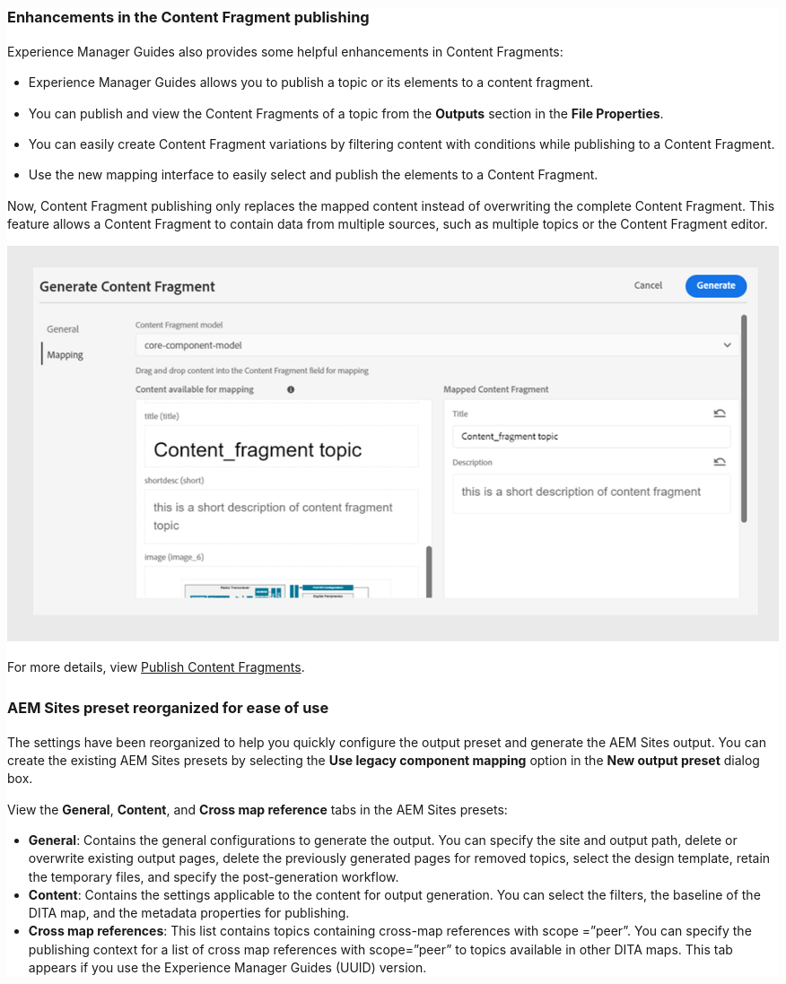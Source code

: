 

### Enhancements in the Content Fragment publishing

Experience Manager Guides also provides some helpful enhancements in Content Fragments: 

- Experience Manager Guides allows you to publish a topic or its elements to a content fragment.

 - You can publish and view the Content Fragments of a topic from the **Outputs** section in the **File Properties**.


 - You can easily create Content Fragment variations by filtering content with conditions while publishing to a Content Fragment. 

- Use the new mapping interface to easily select and publish the elements to a Content Fragment. 

Now, Content Fragment publishing only replaces the mapped content instead of overwriting the complete Content Fragment. This feature allows a Content Fragment to contain data from multiple sources, such as multiple topics or the Content Fragment editor.

   ![Add the fragment model and mapping details in the Publish as Content Fragment dialog](assets/content-fragment-mapping.png)

   For more details, view [Publish Content Fragments](../user-guide/publish-content-fragment.md). 

### AEM Sites preset reorganized for ease of use

The settings have been reorganized to help you quickly configure the output preset and generate the AEM Sites output. 
You can create the existing AEM Sites presets by selecting the **Use legacy component mapping** option in the **New output preset** dialog box.

View the **General**, **Content**, and **Cross map reference** tabs in the AEM Sites presets:
- **General**: Contains the general configurations to generate the output. You can specify the site and output path, delete or overwrite existing output pages, delete the previously generated pages for removed topics, select the design template, retain the temporary files, and specify the post-generation workflow.
- **Content**: Contains the settings applicable to the content for output generation. You can select the filters, the baseline of the DITA map, and the metadata properties for publishing. 
- **Cross map references**: This list contains topics containing cross-map references with scope =”peer”. You can specify the publishing context for a list of cross map references with scope=”peer” to topics available in other DITA maps. This tab appears if you use the Experience Manager Guides (UUID) version.

